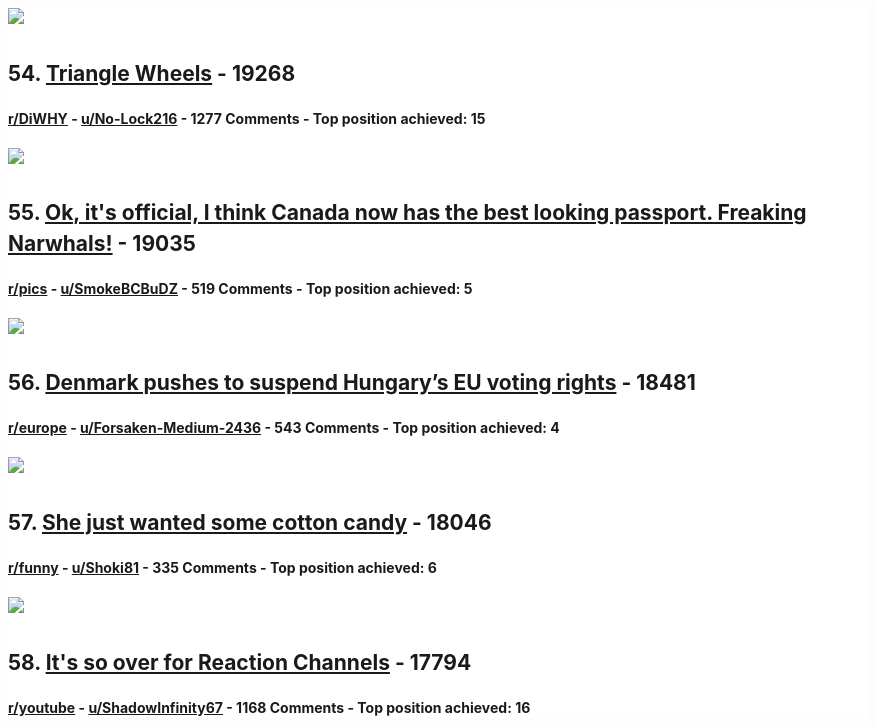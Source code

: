 <a href="https://v.redd.it/zqbhf0axcnaf1"><img src="https://external-preview.redd.it/eGVodWZyNXhjbmFmMTdaGFoUkSeweEeq74fqdG9TllZsicdLpw75VuqbBt2y.png?width=140&amp;height=140&amp;crop=140:140,smart&amp;format=jpg&amp;v=enabled&amp;lthumb=true&amp;s=c0438b9abd46a5bc491e849c15f78b3ed0872479"></img></a>

## 54. [Triangle Wheels](http://reddit.com/r/DiWHY/comments/1lqmmsh/triangle_wheels/) - 19268
#### [r/DiWHY](http://reddit.com/r/DiWHY) - [u/No-Lock216](http://reddit.com/u/No-Lock216) - 1277 Comments - Top position achieved: 15

<a href="https://v.redd.it/hmjhab4b4naf1"><img src="https://external-preview.redd.it/dHN2NjB2dGE0bmFmMYnixrno59z3WywftM8pIhV5wRL6xJ-VdlRinzST0PYi.png?width=140&amp;height=140&amp;crop=140:140,smart&amp;format=jpg&amp;v=enabled&amp;lthumb=true&amp;s=52e5960f25a6a5281ad6835964b92f7f79477fb6"></img></a>

## 55. [Ok, it's official, I think Canada now has the best looking passport.  Freaking Narwhals!](http://reddit.com/r/pics/comments/1lqnxbf/ok_its_official_i_think_canada_now_has_the_best/) - 19035
#### [r/pics](http://reddit.com/r/pics) - [u/SmokeBCBuDZ](http://reddit.com/u/SmokeBCBuDZ) - 519 Comments - Top position achieved: 5

<a href="https://www.reddit.com/gallery/1lqnxbf"><img src="https://a.thumbs.redditmedia.com/XmB7gCn90j3_Jr0dQWrGRKCgwtDn-f5pknhn6jGC4P0.jpg"></img></a>

## 56. [Denmark pushes to suspend Hungary’s EU voting rights](http://reddit.com/r/europe/comments/1lqn7n1/denmark_pushes_to_suspend_hungarys_eu_voting/) - 18481
#### [r/europe](http://reddit.com/r/europe) - [u/Forsaken-Medium-2436](http://reddit.com/u/Forsaken-Medium-2436) - 543 Comments - Top position achieved: 4

<a href="https://www.politico.eu/article/denmark-suspend-hungary-eu-voting-right/"><img src="https://external-preview.redd.it/yOf43VRugm-wbJ5RHkAndSX4I6wqJN_G1qNAfpTFZ78.jpeg?width=140&amp;height=73&amp;crop=140:73,smart&amp;auto=webp&amp;s=2e3e024b999652f00f4cbe26d5f394aec33614d5"></img></a>

## 57. [She just wanted some cotton candy](http://reddit.com/r/funny/comments/1lqn1kv/she_just_wanted_some_cotton_candy/) - 18046
#### [r/funny](http://reddit.com/r/funny) - [u/Shoki81](http://reddit.com/u/Shoki81) - 335 Comments - Top position achieved: 6

<a href="https://v.redd.it/hd7p7tbl8naf1"><img src="https://external-preview.redd.it/bDc4dHhiY2w4bmFmMbpY_mG0unNgClVEayNKOaGZ49CqHHC6QYcS5sUEuUEN.png?width=140&amp;height=140&amp;crop=140:140,smart&amp;format=jpg&amp;v=enabled&amp;lthumb=true&amp;s=d5f63f11bec63561acf676dab97b6d7b981191c5"></img></a>

## 58. [It's so over for Reaction Channels](http://reddit.com/r/youtube/comments/1lqfmak/its_so_over_for_reaction_channels/) - 17794
#### [r/youtube](http://reddit.com/r/youtube) - [u/ShadowInfinity67](http://reddit.com/u/ShadowInfinity67) - 1168 Comments - Top position achieved: 16

